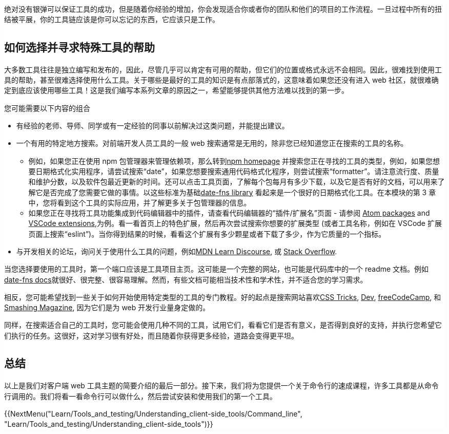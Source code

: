 绝对没有银弹可以保证工具的成功，但是随着你经验的增加，你会发现适合你或者你的团队和他们的项目的工作流程。一旦过程中所有的扭结被平展，你的工具链应该是你可以忘记的东西，它应该只是工作。

## 如何选择并寻求特殊工具的帮助

大多数工具往往是独立编写和发布的，因此，尽管几乎可以肯定有可用的帮助，但它们的位置或格式永远不会相同。因此，很难找到使用工具的帮助，甚至很难选择使用什么工具。关于哪些是最好的工具的知识是有点部落式的，这意味着如果您还没有进入 web 社区，就很难确定到底应该使用哪些工具！这是我们编写本系列文章的原因之一，希望能够提供其他方法难以找到的第一步。

您可能需要以下内容的组合

- 有经验的老师、导师、同学或有一定经验的同事以前解决过这类问题，并能提出建议。
- 一个有用的特定地方搜索。对前端开发人员工具的一般 web 搜索通常是无用的，除非您已经知道您正在搜索的工具的名称。

  - 例如，如果您正在使用 npm 包管理器来管理依赖项，那么转到[npm homepage](https://www.npmjs.com/) 并搜索您正在寻找的工具的类型，例如，如果您想要日期格式化实用程序，请尝试搜索“date”，如果您想要搜索通用代码格式化程序，则尝试搜索“formatter”。请注意流行度、质量和维护分数，以及软件包最近更新的时间。还可以点击工具页面，了解每个包每月有多少下载，以及它是否有好的文档，可以用来了解它是否完成了您需要它做的事情。以这些标准为基础[date-fns library](https://www.npmjs.com/package/date-fns) 看起来是一个很好的日期格式化工具。在本模块的第 3 章中，您将看到这个工具的实际应用，并了解更多关于包管理器的信息。
  - 如果您正在寻找将工具功能集成到代码编辑器中的插件，请查看代码编辑器的“插件/扩展名”页面 - 请参阅 [Atom packages](https://atom.io/packages) and [VSCode extensions](https://marketplace.visualstudio.com/VSCode),为例。看一看首页上的特色扩展，然后再次尝试搜索你想要的扩展类型 (或者工具名称，例如在 VSCode 扩展页面上搜索“eslint”)。当你得到结果的时候，看看这个扩展有多少颗星或者下载了多少，作为它质量的一个指标。

- 与开发相关的论坛，询问关于使用什么工具的问题，例如[MDN Learn Discourse](https://discourse.mozilla.org/c/mdn/learn), 或 [Stack Overflow](https://stackoverflow.com/).

当您选择要使用的工具时，第一个端口应该是工具项目主页。这可能是一个完整的网站，也可能是代码库中的一个 readme 文档。例如 [date-fns docs](https://date-fns.org/docs/Getting-Started)就很好、很完整、很容易理解。然而，有些文档可能相当技术性和学术性，并不适合您的学习需求。

相反，您可能希望找到一些关于如何开始使用特定类型的工具的专门教程。好的起点是搜索网站喜欢[CSS Tricks](https://css-tricks.com/), [Dev](https://dev.to/), [freeCodeCamp](https://www.freecodecamp.org/), 和 [Smashing Magazine](https://www.smashingmagazine.com/), 因为它们是为 web 开发行业量身定做的。

同样，在搜索适合自己的工具时，您可能会使用几种不同的工具，试用它们，看看它们是否有意义，是否得到良好的支持，并执行您希望它们执行的任务。这很好，这对学习很有好处，而且随着你获得更多经验，道路会变得更平坦。

## 总结

以上是我们对客户端 web 工具主题的简要介绍的最后一部分。接下来，我们将为您提供一个关于命令行的速成课程，许多工具都是从命令行调用的。我们将看一看命令行可以做什么，然后尝试安装和使用我们的第一个工具。

{{NextMenu("Learn/Tools_and_testing/Understanding_client-side_tools/Command_line", "Learn/Tools_and_testing/Understanding_client-side_tools")}}
